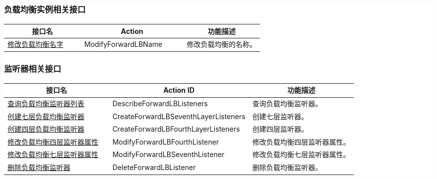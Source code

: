 ### 负载均衡实例相关接口
<table>
<thead>
<tr>
<th width="30%">接口名</th>
<th width="40%">Action</th>
<th width="30%">功能描述</th>
</tr>
</thead>
<tbody><tr>
<td><a href="https://cloud.tencent.com/document/product/214/13295" target="_blank">修改负载均衡名字</a></td>
<td>ModifyForwardLBName</td>
<td>修改负载均衡的名称。</td>
</tr>
</tbody></table>

### 监听器相关接口
<table>
<thead>
<tr>
<th width="30%">接口名</th>
<th width="40%">Action ID</th>
<th width="30%">功能描述</th>
</tr>
</thead>
<tbody><tr>
<td><a href="https://cloud.tencent.com/document/product/214/9005" target="_blank">查询负载均衡监听器列表</a></td>
<td>DescribeForwardLBListeners</td>
<td>查询负载均衡监听器。</td>
</tr>
<tr>
<td><a href="https://cloud.tencent.com/document/product/214/9000" target="_blank">创建七层负载均衡监听器</a></td>
<td>CreateForwardLBSeventhLayerListeners</td>
<td>创建七层监听器。</td>
</tr>
<tr>
<td><a href="https://cloud.tencent.com/document/product/214/9001" target="_blank">创建四层负载均衡监听器</a></td>
<td>CreateForwardLBFourthLayerListeners</td>
<td>创建四层监听器。</td>
</tr>
<tr>
<td><a href="https://cloud.tencent.com/document/product/214/8998" target="_blank">修改负载均衡四层监听器属性</a></td>
<td>ModifyForwardLBFourthListener</td>
<td>修改负载均衡四层监听器属性。</td>
</tr>
<tr>
<td><a href="https://cloud.tencent.com/document/product/214/8997" target="_blank">修改负载均衡七层监听器属性</a></td>
<td>ModifyForwardLBSeventhListener</td>
<td>修改负载均衡七层监听器属性。</td>
</tr>
<tr>
<td><a href="https://cloud.tencent.com/document/product/214/9004" target="_blank">删除负载均衡监听器</a></td>
<td>DeleteForwardLBListener</td>
<td>删除负载均衡监听器。</td>
</tr>
</tbody></table>